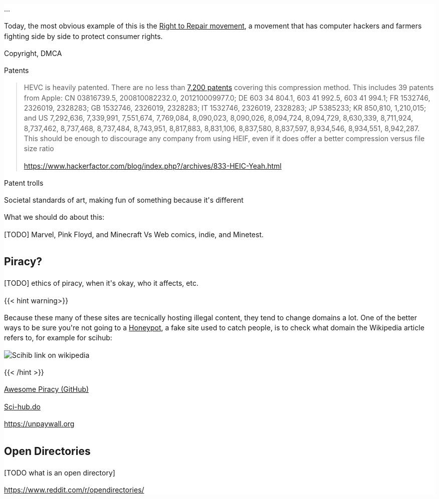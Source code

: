 ...

Today, the most obvious example of this is the [Right to Repair movement](https://en.wikipedia.org/wiki/Electronics_right_to_repair), a movement that has computer hackers and farmers fighting side by side to protect consumer rights. 

Copyright, DMCA



Patents

> HEVC is heavily patented. There are no less than [7,200 patents](https://www.mpegla.com/programs/hevc/patent-list/) covering this compression method. This includes 39 patents from Apple: CN 03816739.5, 200810082232.0, 201210009977.0; DE 603 34 804.1, 603 41 992.5, 603 41 994.1; FR 1532746, 2326019, 2328283; GB 1532746, 2326019, 2328283; IT 1532746, 2326019, 2328283; JP 5385233; KR 850,810, 1,210,015; and US 7,292,636, 7,339,991, 7,551,674, 7,769,084, 8,090,023, 8,090,026, 8,094,724, 8,094,729, 8,630,339, 8,711,924, 8,737,462, 8,737,468, 8,737,484, 8,743,951, 8,817,883, 8,831,106, 8,837,580, 8,837,597, 8,934,546, 8,934,551, 8,942,287. This should be enough to discourage any company from using HEIF, even if it does offer a better compression versus file size ratio
>
> https://www.hackerfactor.com/blog/index.php?/archives/833-HEIC-Yeah.html

 Patent trolls

Societal standards of art, making fun of something because it's different

What we should do about this:

[TODO]
Marvel, Pink Floyd, and Minecraft Vs Web comics, indie, and Minetest.

## Piracy?

[TODO] ethics of piracy, when it's okay, who it affects, etc.

{{< hint warning>}}

Because these many of these sites are tecnically hosting illegal content, they tend to change domains a lot. One of the better ways to be sure you're not going to a [Honeypot](https://en.wikipedia.org/wiki/Honeypot_(computing)), a fake site used to catch people, is to check what domain the Wikipedia article refers to, for example for scihub:

<img src="/phil/scihubsite.webp" alt="Scihib link on wikipedia" height="500em">

{{< /hint >}}

[Awesome Piracy (GitHub)](https://github.com/Igglybuff/awesome-piracy)

[Sci-hub.do](https://sci-hub.do)

https://unpaywall.org

## Open Directories

[TODO what is an open directory]

https://www.reddit.com/r/opendirectories/

